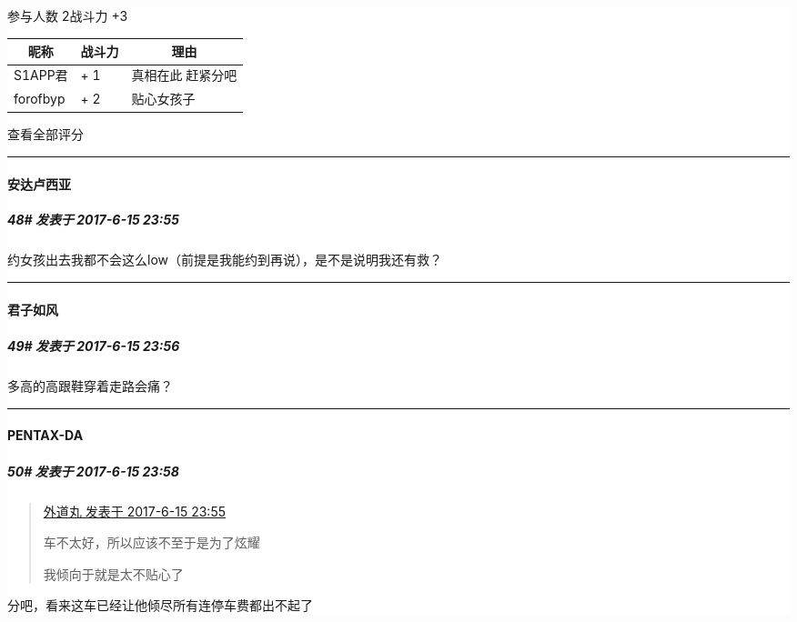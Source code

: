 



 参与人数 2战斗力 +3

|昵称|战斗力|理由|
|----|---|---|
| S1APP君| + 1|真相在此 赶紧分吧|
| forofbyp| + 2|贴心女孩子|



查看全部评分






*****

####  安达卢西亚  
##### 48#       发表于 2017-6-15 23:55




约女孩出去我都不会这么low（前提是我能约到再说），是不是说明我还有救？







*****

####  君子如风  
##### 49#       发表于 2017-6-15 23:56




多高的高跟鞋穿着走路会痛？







*****

####  PENTAX-DA  
##### 50#       发表于 2017-6-15 23:58



<blockquote><a href="httphttps://bbs.saraba1st.com/2b/forum.php?mod=redirect&amp;goto=findpost&amp;pid=36280422&amp;ptid=1515575" target="_blank">外道丸 发表于 2017-6-15 23:55</a>

车不太好，所以应该不至于是为了炫耀

我倾向于就是太不贴心了</blockquote>
分吧，看来这车已经让他倾尽所有连停车费都出不起了
